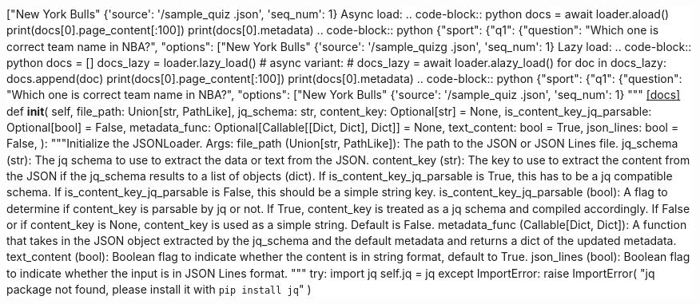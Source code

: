 ["New York Bulls"                 {'source': '/sample_quiz                 .json', 'seq_num': 1}              Async load:             .. code-block:: python                      docs = await loader.aload()                 print(docs[0].page_content[:100])                 print(docs[0].metadata)                  .. code-block:: python                      {"sport": {"q1": {"question": "Which one is correct team name in                 NBA?", "options": ["New York Bulls"                 {'source': '/sample_quizg                 .json', 'seq_num': 1}              Lazy load:             .. code-block:: python                      docs = []                 docs_lazy = loader.lazy_load()                      # async variant:                 # docs_lazy = await loader.alazy_load()                      for doc in docs_lazy:                     docs.append(doc)                 print(docs[0].page_content[:100])                 print(docs[0].metadata)                  .. code-block:: python                      {"sport": {"q1": {"question": "Which one is correct team name in                 NBA?", "options": ["New York Bulls"                 {'source': '/sample_quiz                 .json', 'seq_num': 1}         """                         [[docs]](https://python.langchain.com/api_reference/community/document_loaders/langchain_community.document_loaders.json_loader.JSONLoader.html#langchain_community.document_loaders.json_loader.JSONLoader.__init__)         def __init__(             self,             file_path: Union[str, PathLike],             jq_schema: str,             content_key: Optional[str] = None,             is_content_key_jq_parsable: Optional[bool] = False,             metadata_func: Optional[Callable[[Dict, Dict], Dict]] = None,             text_content: bool = True,             json_lines: bool = False,         ):             """Initialize the JSONLoader.                  Args:                 file_path (Union[str, PathLike]): The path to the JSON or JSON Lines file.                 jq_schema (str): The jq schema to use to extract the data or text from                     the JSON.                 content_key (str): The key to use to extract the content from                     the JSON if the jq_schema results to a list of objects (dict).                     If is_content_key_jq_parsable is True, this has to be a jq compatible                     schema. If is_content_key_jq_parsable is False, this should be a simple                     string key.                 is_content_key_jq_parsable (bool): A flag to determine if                     content_key is parsable by jq or not. If True, content_key is                     treated as a jq schema and compiled accordingly. If False or if                     content_key is None, content_key is used as a simple string.                     Default is False.                 metadata_func (Callable[Dict, Dict]): A function that takes in the JSON                     object extracted by the jq_schema and the default metadata and returns                     a dict of the updated metadata.                 text_content (bool): Boolean flag to indicate whether the content is in                     string format, default to True.                 json_lines (bool): Boolean flag to indicate whether the input is in                     JSON Lines format.             """             try:                 import jq                      self.jq = jq             except ImportError:                 raise ImportError(                     "jq package not found, please install it with `pip install jq`"                 )